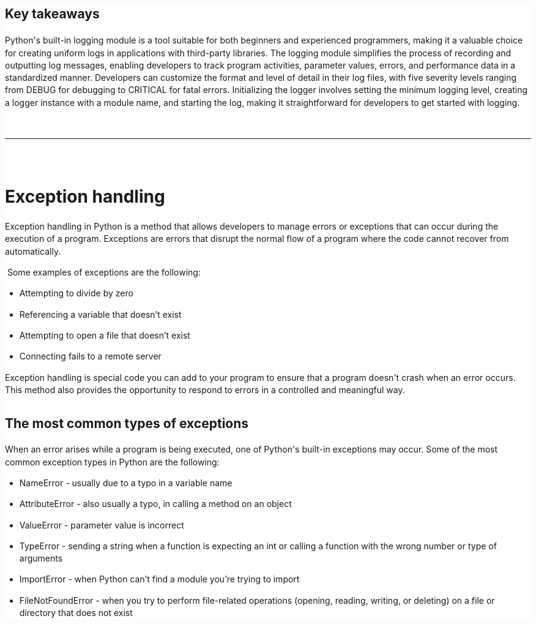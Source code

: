 ## Key takeaways

Python's built-in logging module is a tool suitable for both beginners and experienced programmers, making it a valuable choice for creating uniform logs in applications with third-party libraries. The logging module simplifies the process of recording and outputting log messages, enabling developers to track program activities, parameter values, errors, and performance data in a standardized manner. Developers can customize the format and level of detail in their log files, with five severity levels ranging from DEBUG for debugging to CRITICAL for fatal errors. Initializing the logger involves setting the minimum logging level, creating a logger instance with a module name, and starting the log, making it straightforward for developers to get started with logging.

<br> 

*** 

<br>

# Exception handling

Exception handling in Python is a method that allows developers to manage errors or exceptions that can occur during the execution of a program. Exceptions are errors that disrupt the normal flow of a program where the code cannot recover from automatically.

 Some examples of exceptions are the following:

- Attempting to divide by zero
    
- Referencing a variable that doesn’t exist
    
- Attempting to open a file that doesn’t exist
    
- Connecting fails to a remote server
    

Exception handling is special code you can add to your program to ensure that a program doesn't crash when an error occurs. This method also provides the opportunity to respond to errors in a controlled and meaningful way.

## The most common types of exceptions

When an error arises while a program is being executed, one of Python's built-in exceptions may occur. Some of the most common exception types in Python are the following: 

- NameError - usually due to a typo in a variable name
    
- AttributeError - also usually a typo, in calling a method on an object
    
- ValueError - parameter value is incorrect
    
- TypeError - sending a string when a function is expecting an int or calling a function with the wrong number or type of arguments
    
- ImportError - when Python can’t find a module you’re trying to import
    
- FileNotFoundError - when you try to perform file-related operations (opening, reading, writing, or deleting) on a file or directory that does not exist
    